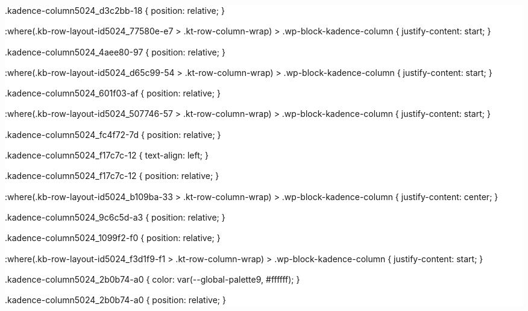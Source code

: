 .kadence-column5024_d3c2bb-18 { 
    position: relative;
} 

:where(.kb-row-layout-id5024_77580e-e7 > .kt-row-column-wrap) > .wp-block-kadence-column  { 
    justify-content: start;
} 

.kadence-column5024_4aee80-97 { 
    position: relative;
} 

:where(.kb-row-layout-id5024_d65c99-54 > .kt-row-column-wrap) > .wp-block-kadence-column  { 
    justify-content: start;
} 

.kadence-column5024_601f03-af { 
    position: relative;
} 

:where(.kb-row-layout-id5024_507746-57 > .kt-row-column-wrap) > .wp-block-kadence-column  { 
    justify-content: start;
} 

.kadence-column5024_fc4f72-7d { 
    position: relative;
} 

.kadence-column5024_f17c7c-12 { 
    text-align: left;
} 

.kadence-column5024_f17c7c-12 { 
    position: relative;
} 

:where(.kb-row-layout-id5024_b109ba-33 > .kt-row-column-wrap) > .wp-block-kadence-column  { 
    justify-content: center;
} 

.kadence-column5024_9c6c5d-a3 { 
    position: relative;
} 

.kadence-column5024_1099f2-f0 { 
    position: relative;
} 

:where(.kb-row-layout-id5024_f3d1f9-f1 > .kt-row-column-wrap) > .wp-block-kadence-column  { 
    justify-content: start;
} 

.kadence-column5024_2b0b74-a0 { 
    color: var(--global-palette9, #ffffff);
} 

.kadence-column5024_2b0b74-a0 { 
    position: relative;
} 
